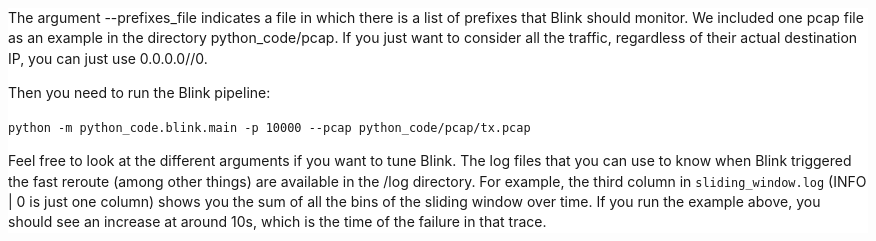 The argument --prefixes_file indicates a file in which there is a list of prefixes that Blink should monitor. We included one pcap file as an example in the directory python_code/pcap. If you just want to consider all the traffic, regardless of their actual destination IP, you can just use 0.0.0.0//0.

Then you need to run the Blink pipeline:

```
python -m python_code.blink.main -p 10000 --pcap python_code/pcap/tx.pcap
```

Feel free to look at the different arguments if you want to tune Blink. The log files that you can use to know when Blink triggered the fast reroute (among other things) are available in the /log directory. For example, the third column in `sliding_window.log` (INFO | 0 is just one column) shows you the sum of all the bins of the sliding window over time. If you run the example above, you should see an increase at around 10s, which is the time of the failure in that trace.
